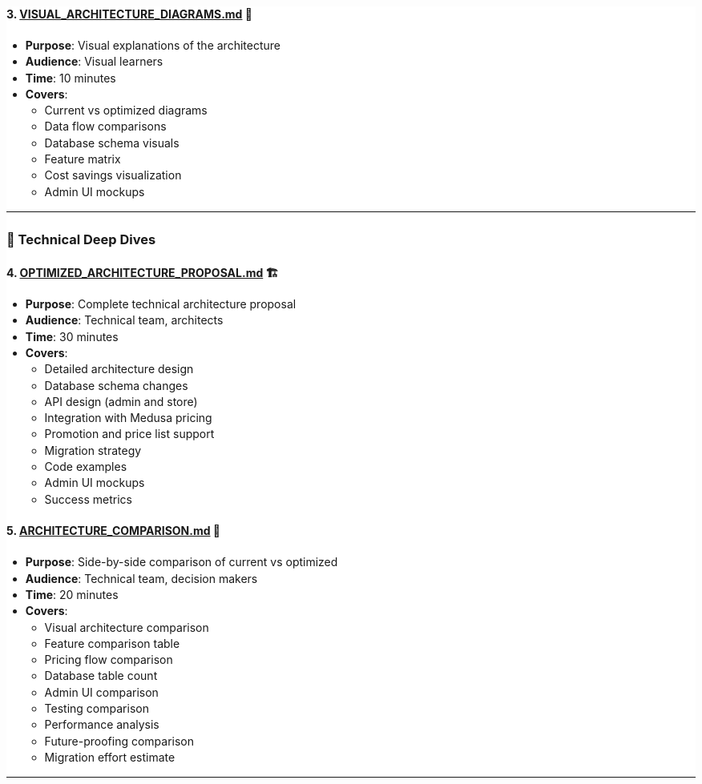#### 3. **[VISUAL_ARCHITECTURE_DIAGRAMS.md](./VISUAL_ARCHITECTURE_DIAGRAMS.md)** 🎨

- **Purpose**: Visual explanations of the architecture
- **Audience**: Visual learners
- **Time**: 10 minutes
- **Covers**:
  - Current vs optimized diagrams
  - Data flow comparisons
  - Database schema visuals
  - Feature matrix
  - Cost savings visualization
  - Admin UI mockups

---

### 🔧 Technical Deep Dives

#### 4. **[OPTIMIZED_ARCHITECTURE_PROPOSAL.md](./OPTIMIZED_ARCHITECTURE_PROPOSAL.md)** 🏗️

- **Purpose**: Complete technical architecture proposal
- **Audience**: Technical team, architects
- **Time**: 30 minutes
- **Covers**:
  - Detailed architecture design
  - Database schema changes
  - API design (admin and store)
  - Integration with Medusa pricing
  - Promotion and price list support
  - Migration strategy
  - Code examples
  - Admin UI mockups
  - Success metrics

#### 5. **[ARCHITECTURE_COMPARISON.md](./ARCHITECTURE_COMPARISON.md)** 🔄

- **Purpose**: Side-by-side comparison of current vs optimized
- **Audience**: Technical team, decision makers
- **Time**: 20 minutes
- **Covers**:
  - Visual architecture comparison
  - Feature comparison table
  - Pricing flow comparison
  - Database table count
  - Admin UI comparison
  - Testing comparison
  - Performance analysis
  - Future-proofing comparison
  - Migration effort estimate

---
